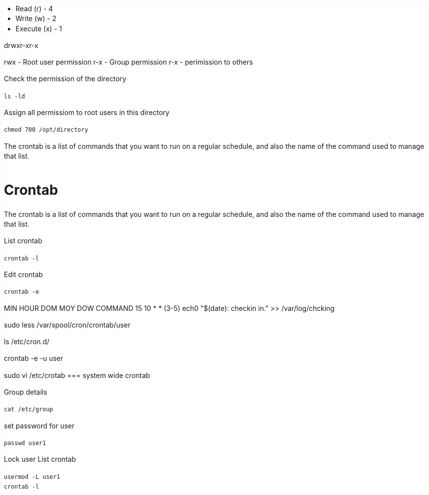 - Read (r) - 4
- Write (w) - 2
- Execute (x) - 1

drwxr-xr-x

rwx - Root user permission
r-x - Group permission
r-x - perimission to others

Check the permission of the directory
```
ls -ld
```
Assign all permissiom to root users in this directory
```
chmod 700 /opt/directory
```

The crontab is a list of commands that you want to run on a regular schedule, and also the name of the command used to manage that list.

# Crontab

The crontab is a list of commands that you want to run on a regular schedule, and also the name of the command used to manage that list.

List crontab   
```
crontab -l
```
Edit crontab
```
crontab -e
```

MIN HOUR DOM MOY DOW     COMMAND
15  10   *   *   (3-5)   ech0 "$(date): checkin in." >>  /var/log/chcking

sudo less /var/spool/cron/crontab/user

ls /etc/cron.d/

crontab -e -u user

sudo vi /etc/crotab === system wide crontab


Group details   
```
cat /etc/group
```
set password for user   
```
passwd user1 
```
Lock user 
List crontab   
```
usermod -L user1
crontab -l
```

